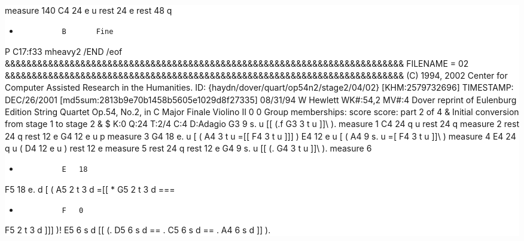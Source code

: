 measure 140
C4    24        e     u
rest  24        e
rest  48        q
*               B       Fine
P    C17:f33
mheavy2
/END
/eof
&&&&&&&&&&&&&&&&&&&&&&&&&&&&&&&&&&&&&&&&&&&&&&&&&&&&&&&&&&&&&&&&&&&&&&&&&&
FILENAME = 02
&&&&&&&&&&&&&&&&&&&&&&&&&&&&&&&&&&&&&&&&&&&&&&&&&&&&&&&&&&&&&&&&&&&&&&&&&&
(C) 1994, 2002 Center for Computer Assisted Research in the Humanities.
ID: {haydn/dover/quart/op54n2/stage2/04/02} [KHM:2579732696]
TIMESTAMP: DEC/26/2001 [md5sum:2813b9e70b1458b5605e1029d8f27335]
08/31/94 W Hewlett
WK#:54,2      MV#:4
Dover reprint of Eulenburg Edition
String Quartet Op.54, No.2, in C Major
Finale
Violino II
0 0
Group memberships: score
score: part 2 of 4
&
Initial conversion from stage 1 to stage 2
&
$  K:0   Q:24   T:2/4  C:4  D:Adagio
G3     9        s.    u  [[     (.f
G3     3        t     u  ]]\    ).
measure 1
C4    24        q     u
rest  24        q
measure 2
rest  24        q
rest  12        e
G4    12        e     u         p
measure 3
G4    18        e.    u  [      (
A4     3        t     u  =[[
F4     3        t     u  ]]]    )
E4    12        e     u  [      (
A4     9        s.    u  =[
F4     3        t     u  ]]\    )
measure 4
E4    24        q     u         (
D4    12        e     u         )
rest  12        e
measure 5
rest  24        q
rest  12        e
G4     9        s.    u  [[     (.
G4     3        t     u  ]]\    ).
measure 6
*               E   18
F5    18        e.    d  [      (
A5     2        t  3  d  =[[     *
G5     2        t  3  d  ===
*               F   0
F5     2        t  3  d  ]]]    )!
E5     6        s     d  [[     (.
D5     6        s     d  ==      .
C5     6        s     d  ==      .
A4     6        s     d  ]]     ).